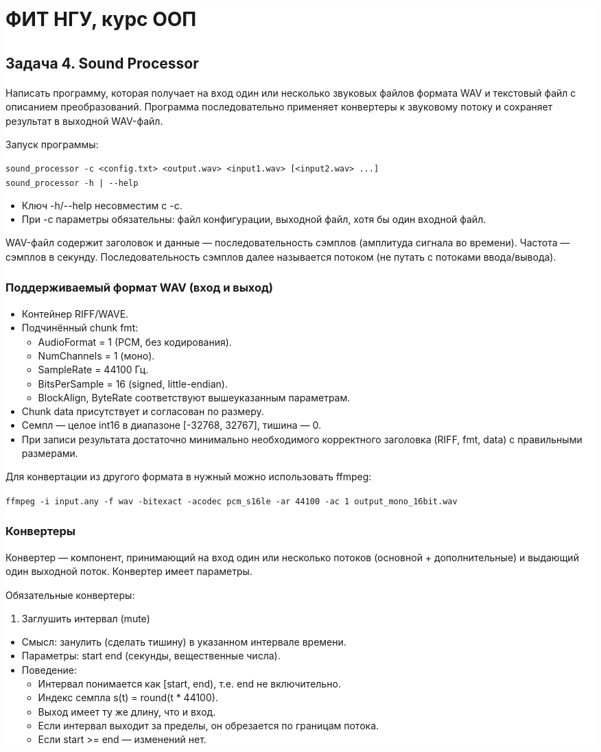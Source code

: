 # ФИТ НГУ, курс ООП

## Задача 4. Sound Processor

Написать программу, которая получает на вход один или несколько звуковых файлов формата WAV и текстовый файл с описанием преобразований. Программа последовательно применяет конвертеры к звуковому потоку и сохраняет результат в выходной WAV-файл.

Запуск программы:

```
sound_processor -c <config.txt> <output.wav> <input1.wav> [<input2.wav> ...]
sound_processor -h | --help
```

- Ключ -h/--help несовместим с -c.
- При -c параметры обязательны: файл конфигурации, выходной файл, хотя бы один входной файл.

WAV-файл содержит заголовок и данные — последовательность сэмплов (амплитуда сигнала во времени). Частота — сэмплов в секунду. Последовательность сэмплов далее называется потоком (не путать с потоками ввода/вывода).

### Поддерживаемый формат WAV (вход и выход)

- Контейнер RIFF/WAVE.
- Подчинённый chunk fmt:
  - AudioFormat = 1 (PCM, без кодирования).
  - NumChannels = 1 (моно).
  - SampleRate = 44100 Гц.
  - BitsPerSample = 16 (signed, little-endian).
  - BlockAlign, ByteRate соответствуют вышеуказанным параметрам.
- Chunk data присутствует и согласован по размеру.
- Семпл — целое int16 в диапазоне [-32768, 32767], тишина — 0.
- При записи результата достаточно минимально необходимого корректного заголовка (RIFF, fmt, data) с правильными размерами.

Для конвертации из другого формата в нужный можно использовать ffmpeg:

```
ffmpeg -i input.any -f wav -bitexact -acodec pcm_s16le -ar 44100 -ac 1 output_mono_16bit.wav
```

### Конвертеры

Конвертер — компонент, принимающий на вход один или несколько потоков (основной + дополнительные) и выдающий один выходной поток. Конвертер имеет параметры.

Обязательные конвертеры:

1. Заглушить интервал (mute)

- Смысл: занулить (сделать тишину) в указанном интервале времени.
- Параметры: start end (секунды, вещественные числа).
- Поведение:
  - Интервал понимается как [start, end), т.е. end не включительно.
  - Индекс семпла s(t) = round(t \* 44100).
  - Выход имеет ту же длину, что и вход.
  - Если интервал выходит за пределы, он обрезается по границам потока.
  - Если start >= end — изменений нет.

